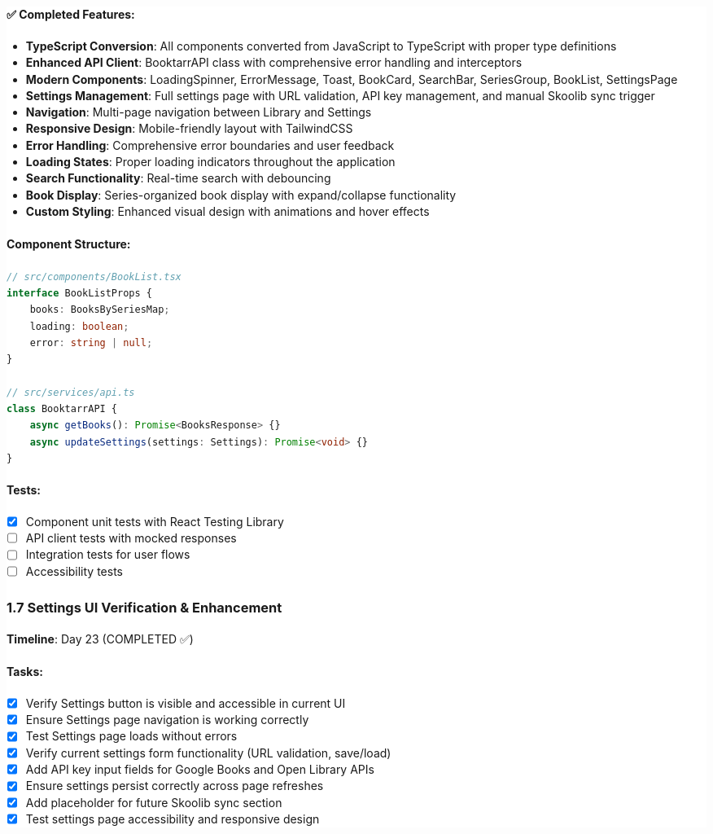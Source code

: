 #### ✅ Completed Features:
- **TypeScript Conversion**: All components converted from JavaScript to TypeScript with proper type definitions
- **Enhanced API Client**: BooktarrAPI class with comprehensive error handling and interceptors
- **Modern Components**: LoadingSpinner, ErrorMessage, Toast, BookCard, SearchBar, SeriesGroup, BookList, SettingsPage
- **Settings Management**: Full settings page with URL validation, API key management, and manual Skoolib sync trigger
- **Navigation**: Multi-page navigation between Library and Settings
- **Responsive Design**: Mobile-friendly layout with TailwindCSS
- **Error Handling**: Comprehensive error boundaries and user feedback
- **Loading States**: Proper loading indicators throughout the application
- **Search Functionality**: Real-time search with debouncing
- **Book Display**: Series-organized book display with expand/collapse functionality
- **Custom Styling**: Enhanced visual design with animations and hover effects

#### Component Structure:
```typescript
// src/components/BookList.tsx
interface BookListProps {
    books: BooksBySeriesMap;
    loading: boolean;
    error: string | null;
}

// src/services/api.ts
class BooktarrAPI {
    async getBooks(): Promise<BooksResponse> {}
    async updateSettings(settings: Settings): Promise<void> {}
}
```

#### Tests:
- [x] Component unit tests with React Testing Library
- [ ] API client tests with mocked responses
- [ ] Integration tests for user flows
- [ ] Accessibility tests

### 1.7 Settings UI Verification & Enhancement
**Timeline**: Day 23 (COMPLETED ✅)

#### Tasks:
- [x] Verify Settings button is visible and accessible in current UI
- [x] Ensure Settings page navigation is working correctly
- [x] Test Settings page loads without errors
- [x] Verify current settings form functionality (URL validation, save/load)
- [x] Add API key input fields for Google Books and Open Library APIs
- [x] Ensure settings persist correctly across page refreshes
- [x] Add placeholder for future Skoolib sync section
- [x] Test settings page accessibility and responsive design
